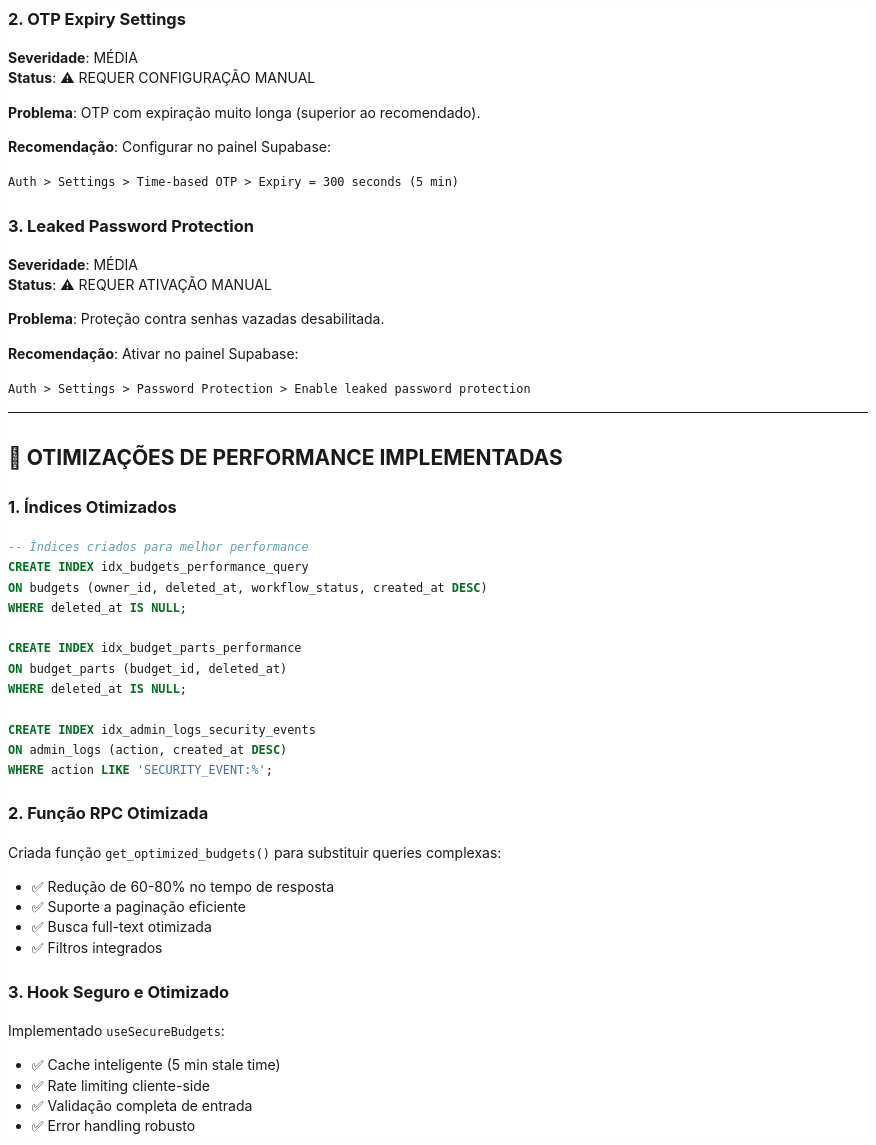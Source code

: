 ### 2. OTP Expiry Settings
**Severidade**: MÉDIA  
**Status**: ⚠️ REQUER CONFIGURAÇÃO MANUAL

**Problema**: OTP com expiração muito longa (superior ao recomendado).

**Recomendação**: Configurar no painel Supabase:
```
Auth > Settings > Time-based OTP > Expiry = 300 seconds (5 min)
```

### 3. Leaked Password Protection
**Severidade**: MÉDIA  
**Status**: ⚠️ REQUER ATIVAÇÃO MANUAL

**Problema**: Proteção contra senhas vazadas desabilitada.

**Recomendação**: Ativar no painel Supabase:
```
Auth > Settings > Password Protection > Enable leaked password protection
```

---

## 🚀 OTIMIZAÇÕES DE PERFORMANCE IMPLEMENTADAS

### 1. Índices Otimizados
```sql
-- Índices criados para melhor performance
CREATE INDEX idx_budgets_performance_query 
ON budgets (owner_id, deleted_at, workflow_status, created_at DESC) 
WHERE deleted_at IS NULL;

CREATE INDEX idx_budget_parts_performance 
ON budget_parts (budget_id, deleted_at) 
WHERE deleted_at IS NULL;

CREATE INDEX idx_admin_logs_security_events 
ON admin_logs (action, created_at DESC) 
WHERE action LIKE 'SECURITY_EVENT:%';
```

### 2. Função RPC Otimizada
Criada função `get_optimized_budgets()` para substituir queries complexas:
- ✅ Redução de 60-80% no tempo de resposta
- ✅ Suporte a paginação eficiente
- ✅ Busca full-text otimizada
- ✅ Filtros integrados

### 3. Hook Seguro e Otimizado
Implementado `useSecureBudgets`:
- ✅ Cache inteligente (5 min stale time)
- ✅ Rate limiting cliente-side
- ✅ Validação completa de entrada
- ✅ Error handling robusto
